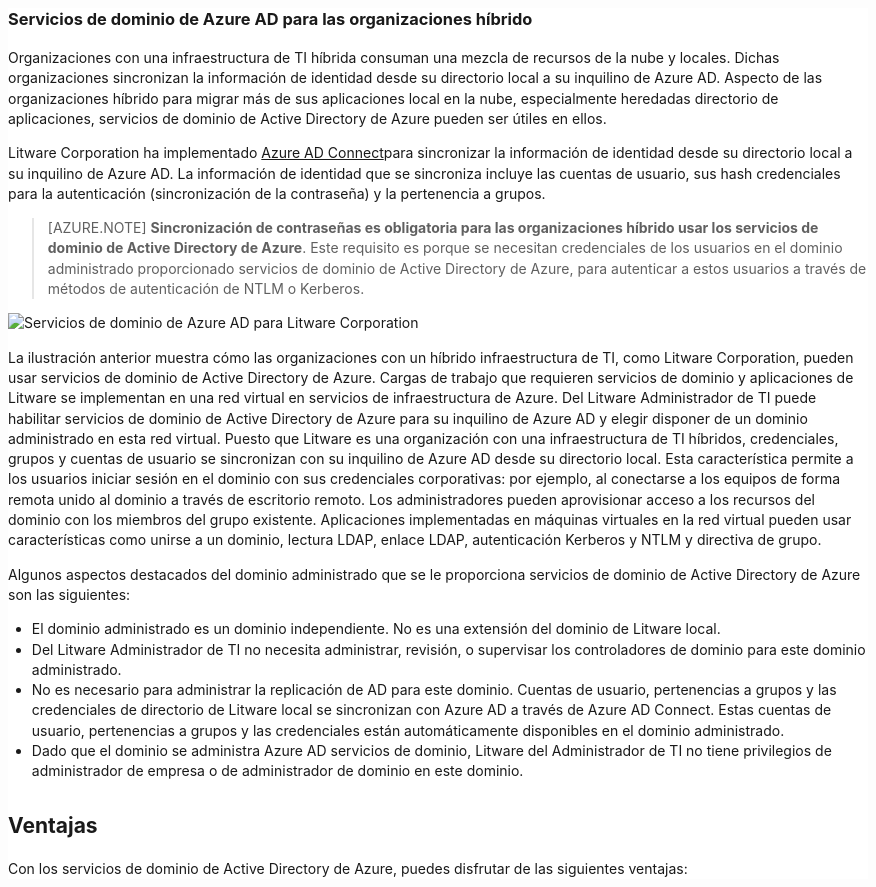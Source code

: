 
### <a name="azure-ad-domain-services-for-hybrid-organizations"></a>Servicios de dominio de Azure AD para las organizaciones híbrido
Organizaciones con una infraestructura de TI híbrida consuman una mezcla de recursos de la nube y locales. Dichas organizaciones sincronizan la información de identidad desde su directorio local a su inquilino de Azure AD. Aspecto de las organizaciones híbrido para migrar más de sus aplicaciones local en la nube, especialmente heredadas directorio de aplicaciones, servicios de dominio de Active Directory de Azure pueden ser útiles en ellos.

Litware Corporation ha implementado [Azure AD Connect](../active-directory/active-directory-aadconnect.md)para sincronizar la información de identidad desde su directorio local a su inquilino de Azure AD. La información de identidad que se sincroniza incluye las cuentas de usuario, sus hash credenciales para la autenticación (sincronización de la contraseña) y la pertenencia a grupos.

> [AZURE.NOTE] **Sincronización de contraseñas es obligatoria para las organizaciones híbrido usar los servicios de dominio de Active Directory de Azure**. Este requisito es porque se necesitan credenciales de los usuarios en el dominio administrado proporcionado servicios de dominio de Active Directory de Azure, para autenticar a estos usuarios a través de métodos de autenticación de NTLM o Kerberos.

![Servicios de dominio de Azure AD para Litware Corporation](./media/active-directory-domain-services-overview/aadds-overview-synced-tenant.png)

La ilustración anterior muestra cómo las organizaciones con un híbrido infraestructura de TI, como Litware Corporation, pueden usar servicios de dominio de Active Directory de Azure. Cargas de trabajo que requieren servicios de dominio y aplicaciones de Litware se implementan en una red virtual en servicios de infraestructura de Azure. Del Litware Administrador de TI puede habilitar servicios de dominio de Active Directory de Azure para su inquilino de Azure AD y elegir disponer de un dominio administrado en esta red virtual. Puesto que Litware es una organización con una infraestructura de TI híbridos, credenciales, grupos y cuentas de usuario se sincronizan con su inquilino de Azure AD desde su directorio local. Esta característica permite a los usuarios iniciar sesión en el dominio con sus credenciales corporativas: por ejemplo, al conectarse a los equipos de forma remota unido al dominio a través de escritorio remoto. Los administradores pueden aprovisionar acceso a los recursos del dominio con los miembros del grupo existente. Aplicaciones implementadas en máquinas virtuales en la red virtual pueden usar características como unirse a un dominio, lectura LDAP, enlace LDAP, autenticación Kerberos y NTLM y directiva de grupo.

Algunos aspectos destacados del dominio administrado que se le proporciona servicios de dominio de Active Directory de Azure son las siguientes:

- El dominio administrado es un dominio independiente. No es una extensión del dominio de Litware local.
- Del Litware Administrador de TI no necesita administrar, revisión, o supervisar los controladores de dominio para este dominio administrado.
- No es necesario para administrar la replicación de AD para este dominio. Cuentas de usuario, pertenencias a grupos y las credenciales de directorio de Litware local se sincronizan con Azure AD a través de Azure AD Connect. Estas cuentas de usuario, pertenencias a grupos y las credenciales están automáticamente disponibles en el dominio administrado.
- Dado que el dominio se administra Azure AD servicios de dominio, Litware del Administrador de TI no tiene privilegios de administrador de empresa o de administrador de dominio en este dominio.


## <a name="benefits"></a>Ventajas
Con los servicios de dominio de Active Directory de Azure, puedes disfrutar de las siguientes ventajas:
